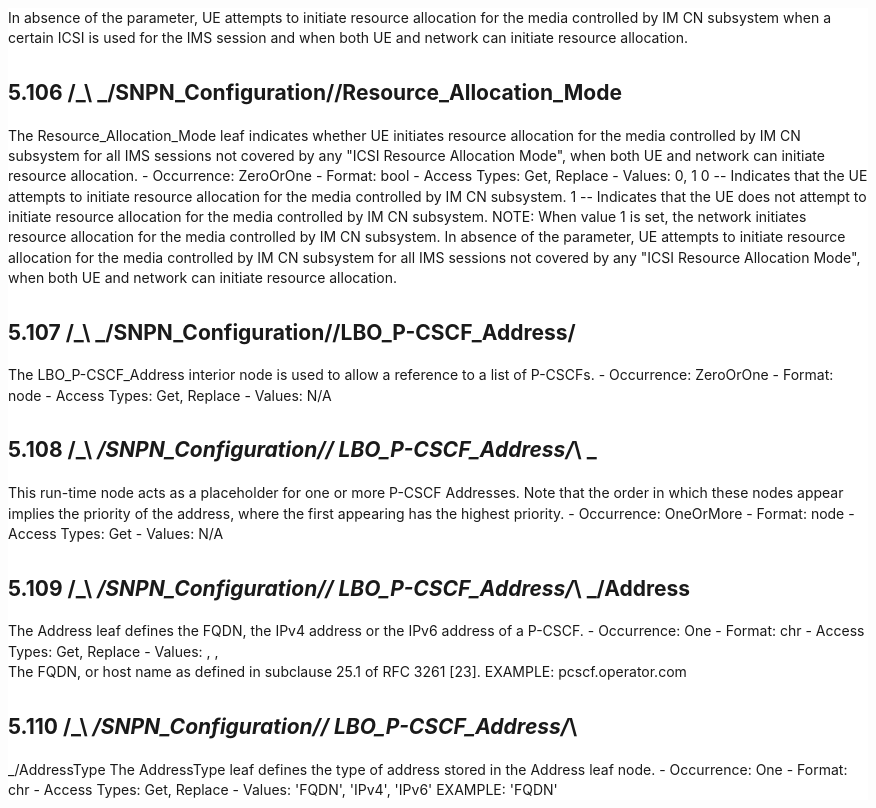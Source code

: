 In absence of the parameter, UE attempts to initiate resource allocation for
the media controlled by IM CN subsystem when a certain ICSI is used for the
IMS session and when both UE and network can initiate resource allocation.
## 5.106 /_\ _/SNPN_Configuration/\/Resource_Allocation_Mode
The Resource_Allocation_Mode leaf indicates whether UE initiates resource
allocation for the media controlled by IM CN subsystem for all IMS sessions
not covered by any \"ICSI Resource Allocation Mode\", when both UE and network
can initiate resource allocation.
\- Occurrence: ZeroOrOne
\- Format: bool
\- Access Types: Get, Replace
\- Values: 0, 1
0 -- Indicates that the UE attempts to initiate resource allocation for the
media controlled by IM CN subsystem.
1 -- Indicates that the UE does not attempt to initiate resource allocation
for the media controlled by IM CN subsystem.
NOTE: When value 1 is set, the network initiates resource allocation for the
media controlled by IM CN subsystem.
In absence of the parameter, UE attempts to initiate resource allocation for
the media controlled by IM CN subsystem for all IMS sessions not covered by
any \"ICSI Resource Allocation Mode\", when both UE and network can initiate
resource allocation.
## 5.107 /_\ _/SNPN_Configuration/\/LBO_P-CSCF_Address/
The LBO_P-CSCF_Address interior node is used to allow a reference to a list of
P-CSCFs.
\- Occurrence: ZeroOrOne
\- Format: node
\- Access Types: Get, Replace
\- Values: N/A
## 5.108 /_\ _/SNPN_Configuration/\/ LBO_P-CSCF_Address/_\ _
This run-time node acts as a placeholder for one or more P-CSCF Addresses.
Note that the order in which these nodes appear implies the priority of the
address, where the first appearing has the highest priority.
\- Occurrence: OneOrMore
\- Format: node
\- Access Types: Get
\- Values: N/A
## 5.109 /_\ _/SNPN_Configuration/\/ LBO_P-CSCF_Address/_\ _/Address
The Address leaf defines the FQDN, the IPv4 address or the IPv6 address of a
P-CSCF.
\- Occurrence: One
\- Format: chr
\- Access Types: Get, Replace
\- Values: \, \, \
The FQDN, or host name as defined in subclause 25.1 of RFC 3261 [23].
EXAMPLE: pcscf.operator.com
## 5.110 /_\ _/SNPN_Configuration/\/ LBO_P-CSCF_Address/_\
_/AddressType
The AddressType leaf defines the type of address stored in the Address leaf
node.
\- Occurrence: One
\- Format: chr
\- Access Types: Get, Replace
\- Values: \'FQDN\', \'IPv4\', \'IPv6\'
EXAMPLE: \'FQDN\'